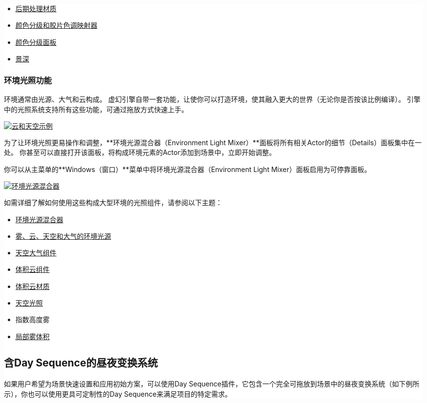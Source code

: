 -   [后期处理材质](https://dev.epicgames.com/documentation/zh-cn/unreal-engine/post-process-materials-in-unreal-engine)
    
-   [颜色分级和胶片色调映射器](https://dev.epicgames.com/documentation/zh-cn/unreal-engine/color-grading-and-the-filmic-tonemapper-in-unreal-engine)
    
-   [颜色分级面板](https://dev.epicgames.com/documentation/zh-cn/unreal-engine/color-grading-panel-in-unreal-engine)
    
-   [景深](https://dev.epicgames.com/documentation/zh-cn/unreal-engine/depth-of-field-in-unreal-engine)
    

### 环境光照功能

环境通常由光源、大气和云构成。 虚幻引擎自带一套功能，让使你可以打造环境，使其融入更大的世界（无论你是否按该比例编译）。 引擎中的光照系统支持所有这些功能，可通过拖放方式快速上手。

[![云和天空示例](https://dev.epicgames.com/community/api/documentation/image/028c7e06-930e-42b2-b7fd-f5db8cb025c8?resizing_type=fit)](https://dev.epicgames.com/community/api/documentation/image/028c7e06-930e-42b2-b7fd-f5db8cb025c8?resizing_type=fit)

为了让环境光照更易操作和调整，**环境光源混合器（Environment Light Mixer）**面板将所有相关Actor的细节（Details）面板集中在一处。 你甚至可以直接打开该面板，将构成环境元素的Actor添加到场景中，立即开始调整。

你可以从主菜单的**Windows（窗口）**菜单中将环境光源混合器（Environment Light Mixer）面板启用为可停靠面板。

[![环境光源混合器](https://dev.epicgames.com/community/api/documentation/image/e77d380e-166f-4b41-9fdb-f5a33fb2eaff?resizing_type=fit)](https://dev.epicgames.com/community/api/documentation/image/e77d380e-166f-4b41-9fdb-f5a33fb2eaff?resizing_type=fit)

如需详细了解如何使用这些构成大型环境的光照组件，请参阅以下主题：

-   [环境光源混合器](https://dev.epicgames.com/documentation/zh-cn/unreal-engine/environment-light-mixer-in-unreal-engine)
    
-   [雾、云、天空和大气的环境光源](https://dev.epicgames.com/documentation/zh-cn/unreal-engine/environmental-light-with-fog-clouds-sky-and-atmosphere-in-unreal-engine)
    
-   [天空大气组件](https://dev.epicgames.com/documentation/zh-cn/unreal-engine/sky-atmosphere-component-in-unreal-engine)
    
-   [体积云组件](https://dev.epicgames.com/documentation/zh-cn/unreal-engine/volumetric-cloud-component-in-unreal-engine)
    
-   [体积云材质](https://dev.epicgames.com/documentation/zh-cn/unreal-engine/volumetric-cloud-material-in-unreal-engine)
    
-   [天空光照](https://dev.epicgames.com/documentation/zh-cn/unreal-engine/sky-lights-in-unreal-engine)
    
-   指数高度雾
    
-   [局部雾体积](https://dev.epicgames.com/documentation/zh-cn/unreal-engine/local-fog-volumes-in-unreal-engine)
    

## 含Day Sequence的昼夜变换系统

如果用户希望为场景快速设置和应用初始方案，可以使用Day Sequence插件，它包含一个完全可拖放到场景中的昼夜变换系统（如下例所示），你也可以使用更具可定制性的Day Sequence来满足项目的特定需求。
